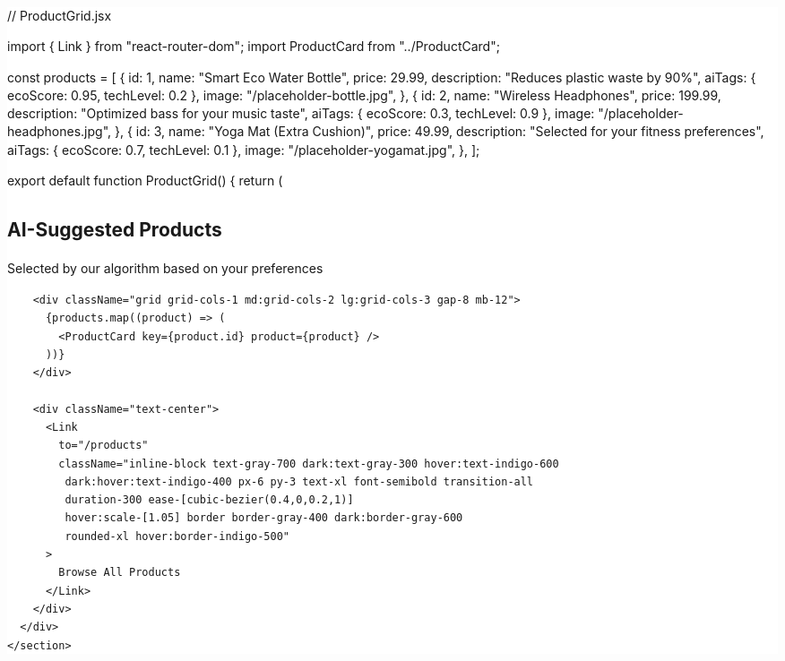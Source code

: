 
// ProductGrid.jsx

import { Link } from "react-router-dom";
import ProductCard from "../ProductCard";

const products = [
  {
    id: 1,
    name: "Smart Eco Water Bottle",
    price: 29.99,
    description: "Reduces plastic waste by 90%",
    aiTags: { ecoScore: 0.95, techLevel: 0.2 },
    image: "/placeholder-bottle.jpg",
  },
  {
    id: 2,
    name: "Wireless Headphones",
    price: 199.99,
    description: "Optimized bass for your music taste",
    aiTags: { ecoScore: 0.3, techLevel: 0.9 },
    image: "/placeholder-headphones.jpg",
  },
  {
    id: 3,
    name: "Yoga Mat (Extra Cushion)",
    price: 49.99,
    description: "Selected for your fitness preferences",
    aiTags: { ecoScore: 0.7, techLevel: 0.1 },
    image: "/placeholder-yogamat.jpg",
  },
];

export default function ProductGrid() {
  return (
    <section className="py-16 bg-white dark:bg-gray-900" id="products">
      <div className="max-w-7xl mx-auto px-4 sm:px-6 lg:px-8">
        <div className="text-center mb-12">
          <h2 className="text-3xl font-bold text-gray-900 dark:text-white mb-4">
            AI-Suggested Products
          </h2>
          <p className="text-lg text-gray-600 dark:text-gray-300 max-w-2xl mx-auto">
            Selected by our algorithm based on your preferences
          </p>
        </div>

        <div className="grid grid-cols-1 md:grid-cols-2 lg:grid-cols-3 gap-8 mb-12">
          {products.map((product) => (
            <ProductCard key={product.id} product={product} />
          ))}
        </div>

        <div className="text-center">
          <Link
            to="/products"
            className="inline-block text-gray-700 dark:text-gray-300 hover:text-indigo-600 
             dark:hover:text-indigo-400 px-6 py-3 text-xl font-semibold transition-all 
             duration-300 ease-[cubic-bezier(0.4,0,0.2,1)] 
             hover:scale-[1.05] border border-gray-400 dark:border-gray-600 
             rounded-xl hover:border-indigo-500"
          >
            Browse All Products
          </Link>
        </div>
      </div>
    </section>